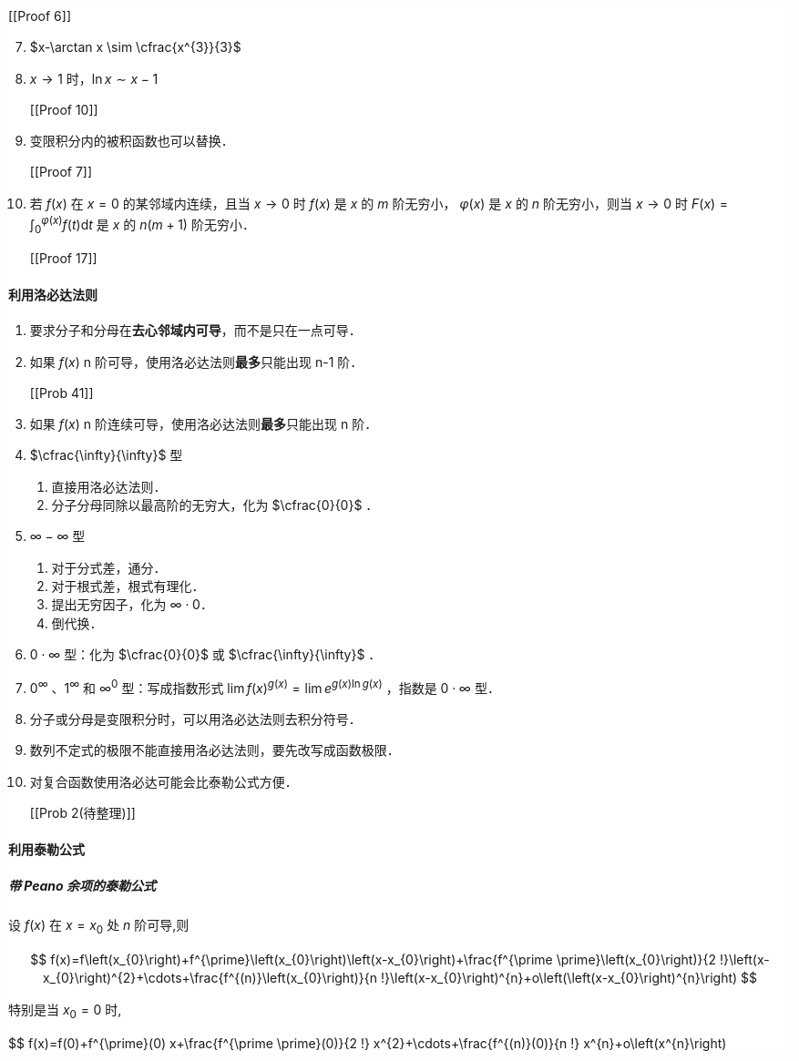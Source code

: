    [[Proof 6]]

7. $x-\arctan x \sim \cfrac{x^{3}}{3}$
8. $x\to 1$ 时，$\ln x\sim x-1$

   [[Proof 10]]

9. 变限积分内的被积函数也可以替换．

   [[Proof 7]]

10. 若 $f(x)$ 在 $x=0$ 的某邻域内连续，且当 $x\to 0$ 时 $f(x)$ 是 $x$ 的 $m$ 阶无穷小， $\varphi(x)$ 是 $x$ 的 $n$ 阶无穷小，则当 $x\to 0$ 时 $\displaystyle F(x)=\int^{\varphi(x)}_{0}{f(t)}\mathrm{d}t$ 是 $x$ 的 $n(m+1)$ 阶无穷小．

    [[Proof 17]]

#### 利用洛必达法则

1. 要求分子和分母在**去心邻域内可导**，而不是只在一点可导．
2. 如果 $f(x)$ n 阶可导，使用洛必达法则**最多**只能出现 n-1 阶．

   [[Prob 41]]

3. 如果 $f(x)$ n 阶连续可导，使用洛必达法则**最多**只能出现 n 阶．
4. $\cfrac{\infty}{\infty}$ 型
   1. 直接用洛必达法则．
   2. 分子分母同除以最高阶的无穷大，化为 $\cfrac{0}{0}$ ．
5. $\infty-\infty$ 型
   1. 对于分式差，通分．
   2. 对于根式差，根式有理化．
   3. 提出无穷因子，化为 $\infty\cdot 0$．
   4. 倒代换．
6. $0\cdot\infty$ 型：化为 $\cfrac{0}{0}$ 或 $\cfrac{\infty}{\infty}$ ．
7. $0^{\infty}$ 、$1^{\infty}$ 和 $\infty^{0}$ 型：写成指数形式 $\lim{f(x)^{g(x)}}=\lim{e^{g(x)\ln{g(x)}}}$ ，指数是 $0\cdot\infty$ 型．
8. 分子或分母是变限积分时，可以用洛必达法则去积分符号．
9. 数列不定式的极限不能直接用洛必达法则，要先改写成函数极限．
10. 对复合函数使用洛必达可能会比泰勒公式方便．

    [[Prob 2(待整理)]]

#### 利用泰勒公式

##### 带 Peano 余项的泰勒公式



设 $f(x)$ 在 $x=x_{0}$ 处 $n$ 阶可导,则

$$
f(x)=f\left(x_{0}\right)+f^{\prime}\left(x_{0}\right)\left(x-x_{0}\right)+\frac{f^{\prime \prime}\left(x_{0}\right)}{2 !}\left(x-x_{0}\right)^{2}+\cdots+\frac{f^{(n)}\left(x_{0}\right)}{n !}\left(x-x_{0}\right)^{n}+o\left(\left(x-x_{0}\right)^{n}\right)
$$

特别是当 $x_{0}=0$ 时,

$$
f(x)=f(0)+f^{\prime}(0) x+\frac{f^{\prime \prime}(0)}{2 !} x^{2}+\cdots+\frac{f^{(n)}(0)}{n !} x^{n}+o\left(x^{n}\right)
